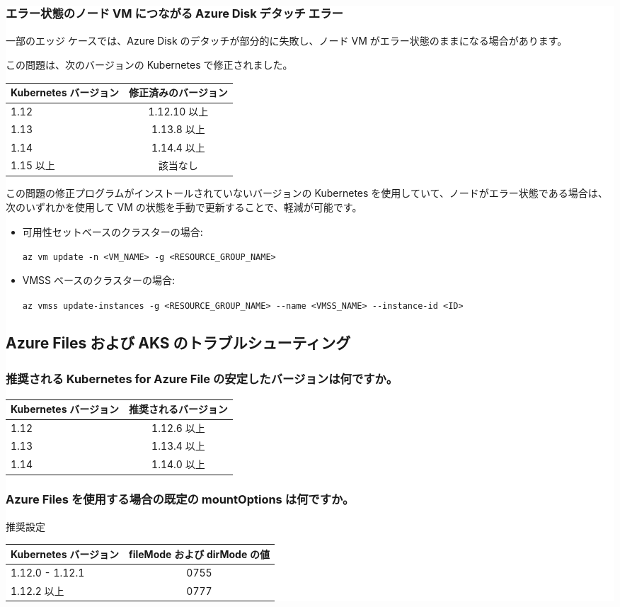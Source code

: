 ### <a name="azure-disk-detach-failure-leading-to-potential-node-vm-in-failed-state"></a>エラー状態のノード VM につながる Azure Disk デタッチ エラー

一部のエッジ ケースでは、Azure Disk のデタッチが部分的に失敗し、ノード VM がエラー状態のままになる場合があります。

この問題は、次のバージョンの Kubernetes で修正されました。

| Kubernetes バージョン | 修正済みのバージョン |
|--|:--:|
| 1.12 | 1.12.10 以上 |
| 1.13 | 1.13.8 以上 |
| 1.14 | 1.14.4 以上 |
| 1.15 以上 | 該当なし |

この問題の修正プログラムがインストールされていないバージョンの Kubernetes を使用していて、ノードがエラー状態である場合は、次のいずれかを使用して VM の状態を手動で更新することで、軽減が可能です。

* 可用性セットベースのクラスターの場合:
    ```azurecli
    az vm update -n <VM_NAME> -g <RESOURCE_GROUP_NAME>
    ```

* VMSS ベースのクラスターの場合:
    ```azurecli
    az vmss update-instances -g <RESOURCE_GROUP_NAME> --name <VMSS_NAME> --instance-id <ID>
    ```

## <a name="azure-files-and-aks-troubleshooting"></a>Azure Files および AKS のトラブルシューティング

### <a name="what-are-the-recommended-stable-versions-of-kubernetes-for-azure-files"></a>推奨される Kubernetes for Azure File の安定したバージョンは何ですか。
 
| Kubernetes バージョン | 推奨されるバージョン |
|--|:--:|
| 1.12 | 1.12.6 以上 |
| 1.13 | 1.13.4 以上 |
| 1.14 | 1.14.0 以上 |

### <a name="what-are-the-default-mountoptions-when-using-azure-files"></a>Azure Files を使用する場合の既定の mountOptions は何ですか。

推奨設定

| Kubernetes バージョン | fileMode および dirMode の値|
|--|:--:|
| 1.12.0 - 1.12.1 | 0755 |
| 1.12.2 以上 | 0777 |

